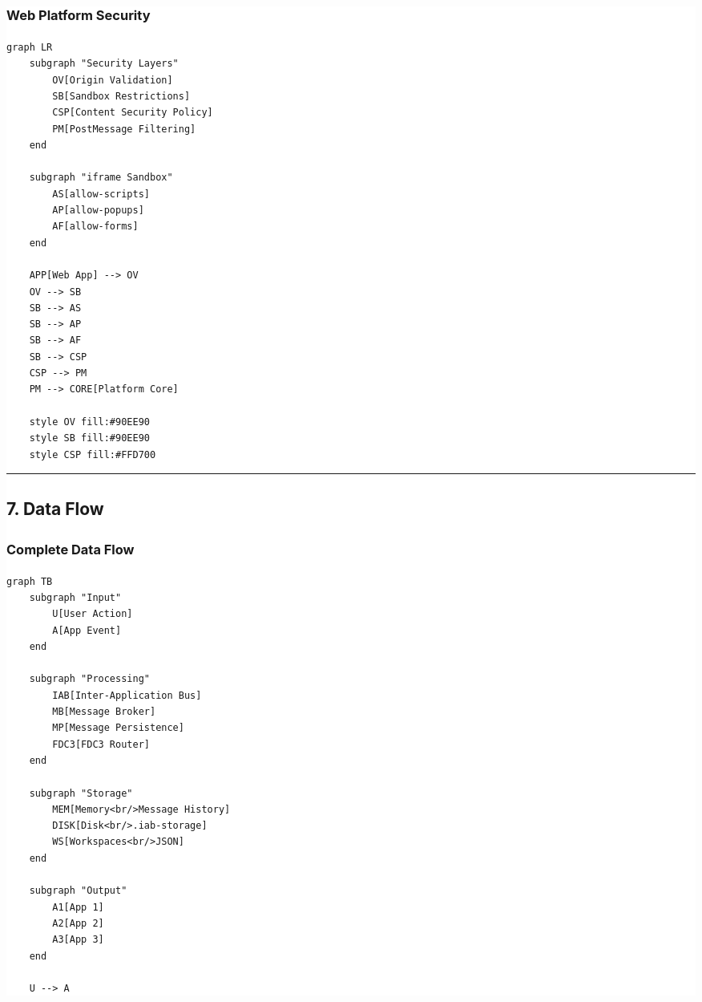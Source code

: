 ### Web Platform Security

```mermaid
graph LR
    subgraph "Security Layers"
        OV[Origin Validation]
        SB[Sandbox Restrictions]
        CSP[Content Security Policy]
        PM[PostMessage Filtering]
    end

    subgraph "iframe Sandbox"
        AS[allow-scripts]
        AP[allow-popups]
        AF[allow-forms]
    end

    APP[Web App] --> OV
    OV --> SB
    SB --> AS
    SB --> AP
    SB --> AF
    SB --> CSP
    CSP --> PM
    PM --> CORE[Platform Core]

    style OV fill:#90EE90
    style SB fill:#90EE90
    style CSP fill:#FFD700
```

---

## 7. Data Flow

### Complete Data Flow

```mermaid
graph TB
    subgraph "Input"
        U[User Action]
        A[App Event]
    end

    subgraph "Processing"
        IAB[Inter-Application Bus]
        MB[Message Broker]
        MP[Message Persistence]
        FDC3[FDC3 Router]
    end

    subgraph "Storage"
        MEM[Memory<br/>Message History]
        DISK[Disk<br/>.iab-storage]
        WS[Workspaces<br/>JSON]
    end

    subgraph "Output"
        A1[App 1]
        A2[App 2]
        A3[App 3]
    end

    U --> A
```